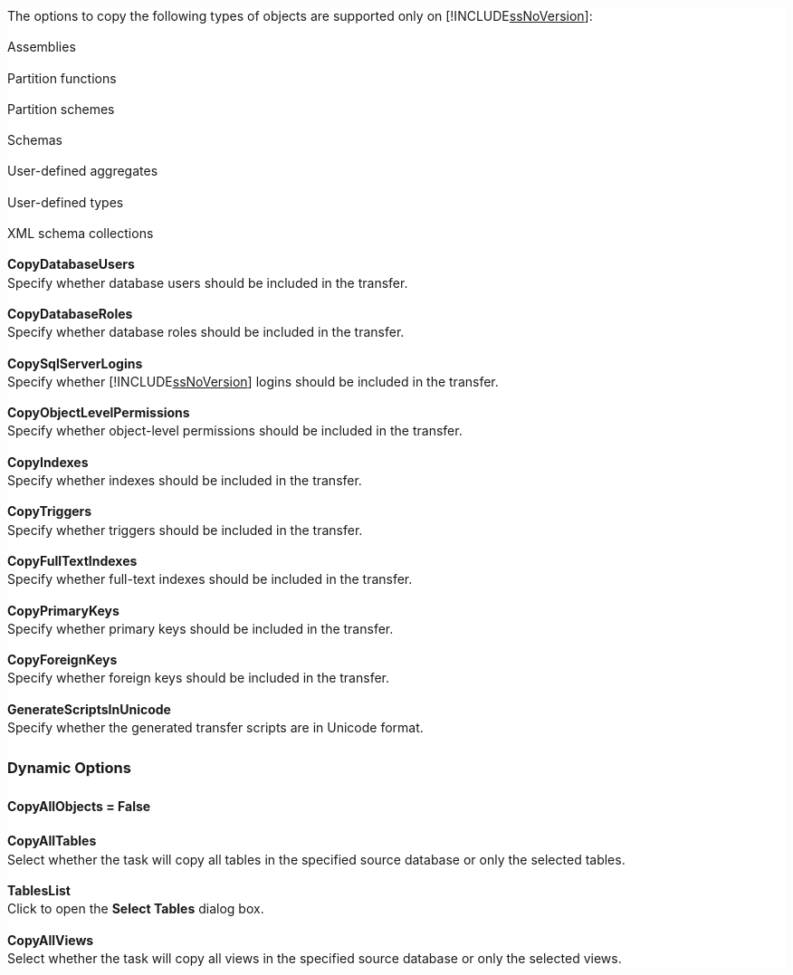  The options to copy the following types of objects are supported only on [!INCLUDE[ssNoVersion](../../includes/ssnoversion-md.md)]:  
  
 Assemblies  
  
 Partition functions  
  
 Partition schemes  
  
 Schemas  
  
 User-defined aggregates  
  
 User-defined types  
  
 XML schema collections  
  
 **CopyDatabaseUsers**  
 Specify whether database users should be included in the transfer.  
  
 **CopyDatabaseRoles**  
 Specify whether database roles should be included in the transfer.  
  
 **CopySqlServerLogins**  
 Specify whether [!INCLUDE[ssNoVersion](../../includes/ssnoversion-md.md)] logins should be included in the transfer.  
  
 **CopyObjectLevelPermissions**  
 Specify whether object-level permissions should be included in the transfer.  
  
 **CopyIndexes**  
 Specify whether indexes should be included in the transfer.  
  
 **CopyTriggers**  
 Specify whether triggers should be included in the transfer.  
  
 **CopyFullTextIndexes**  
 Specify whether full-text indexes should be included in the transfer.  
  
 **CopyPrimaryKeys**  
 Specify whether primary keys should be included in the transfer.  
  
 **CopyForeignKeys**  
 Specify whether foreign keys should be included in the transfer.  
  
 **GenerateScriptsInUnicode**  
 Specify whether the generated transfer scripts are in Unicode format.  
  
### Dynamic Options  
  
#### CopyAllObjects = False  
 **CopyAllTables**  
 Select whether the task will copy all tables in the specified source database or only the selected tables.  
  
 **TablesList**  
 Click to open the **Select Tables** dialog box.  
  
 **CopyAllViews**  
 Select whether the task will copy all views in the specified source database or only the selected views.  
  